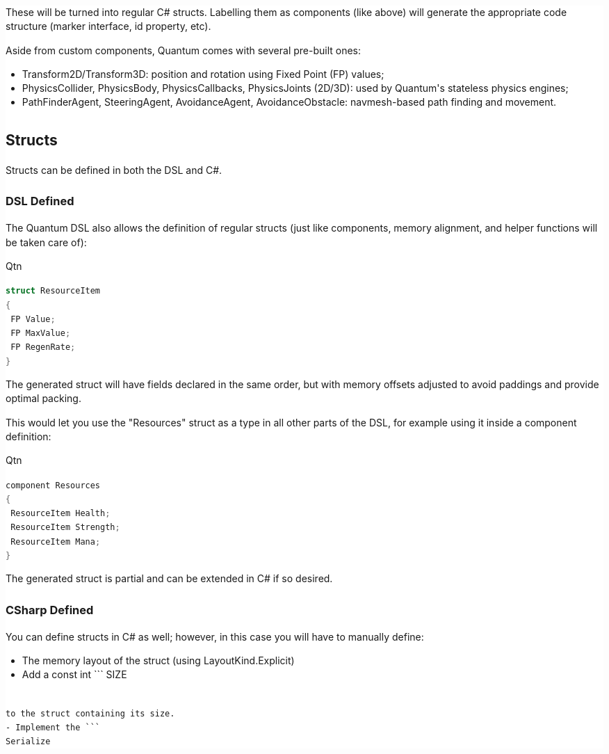 These will be turned into regular C# structs. Labelling them as components (like above) will generate the appropriate code structure (marker interface, id property, etc).

Aside from custom components, Quantum comes with several pre-built ones:

- Transform2D/Transform3D: position and rotation using Fixed Point (FP) values;
- PhysicsCollider, PhysicsBody, PhysicsCallbacks, PhysicsJoints (2D/3D): used by Quantum's stateless physics engines;
- PathFinderAgent, SteeringAgent, AvoidanceAgent, AvoidanceObstacle: navmesh-based path finding and movement.

## Structs

Structs can be defined in both the DSL and C#.

### DSL Defined

The Quantum DSL also allows the definition of regular structs (just like components, memory alignment, and helper functions will be taken care of):

Qtn

```cs
struct ResourceItem
{
 FP Value;
 FP MaxValue;
 FP RegenRate;
}

```

The generated struct will have fields declared in the same order, but with memory offsets adjusted to avoid paddings and provide optimal packing.

This would let you use the "Resources" struct as a type in all other parts of the DSL, for example using it inside a component definition:

Qtn

```cs
component Resources
{
 ResourceItem Health;
 ResourceItem Strength;
 ResourceItem Mana;
}

```

The generated struct is partial and can be extended in C# if so desired.

### CSharp Defined

You can define structs in C# as well; however, in this case you will have to manually define:

- The memory layout of the struct (using LayoutKind.Explicit)
- Add a const int ```
SIZE
```

to the struct containing its size.
- Implement the ```
Serialize
```
